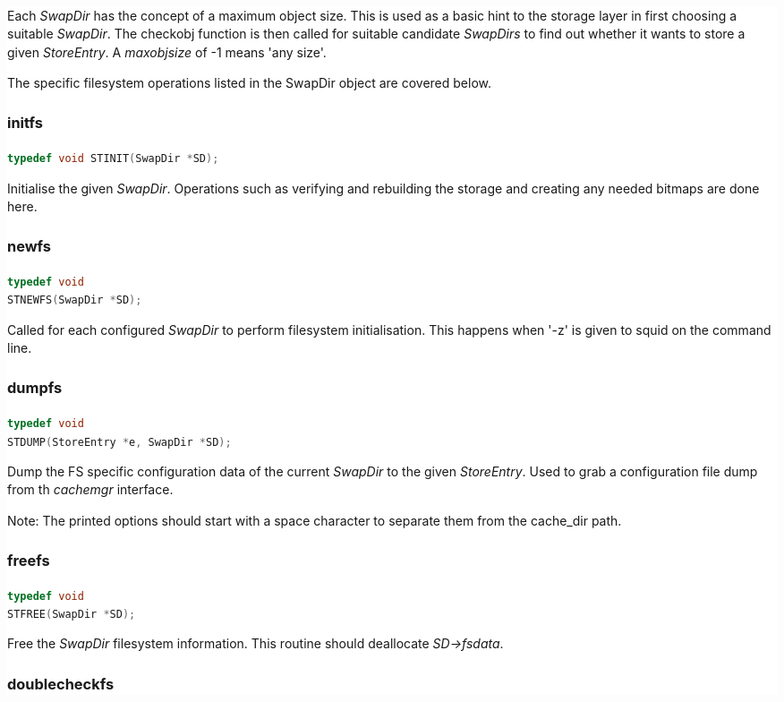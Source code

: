 ``` cpp
```

Each *SwapDir* has the concept of a maximum object size. This is used as
a basic hint to the storage layer in first choosing a suitable
*SwapDir*. The checkobj function is then called for suitable candidate
*SwapDirs* to find out whether it wants to store a given *StoreEntry*. A
*maxobjsize* of -1 means 'any size'.

The specific filesystem operations listed in the SwapDir object are
covered below.

### initfs

``` cpp
typedef void STINIT(SwapDir *SD);
```

Initialise the given *SwapDir*. Operations such as verifying and
rebuilding the storage and creating any needed bitmaps are done here.

### newfs

``` cpp
typedef void
STNEWFS(SwapDir *SD);
```

Called for each configured *SwapDir* to perform filesystem
initialisation. This happens when '-z' is given to squid on the command
line.

### dumpfs

``` cpp
typedef void
STDUMP(StoreEntry *e, SwapDir *SD);
```

Dump the FS specific configuration data of the current *SwapDir* to the
given *StoreEntry*. Used to grab a configuration file dump from th
*cachemgr* interface.

Note: The printed options should start with a space character to
separate them from the cache\_dir path.

### freefs

``` cpp
typedef void
STFREE(SwapDir *SD);
```

Free the *SwapDir* filesystem information. This routine should
deallocate *SD-\>fsdata*.

### doublecheckfs
